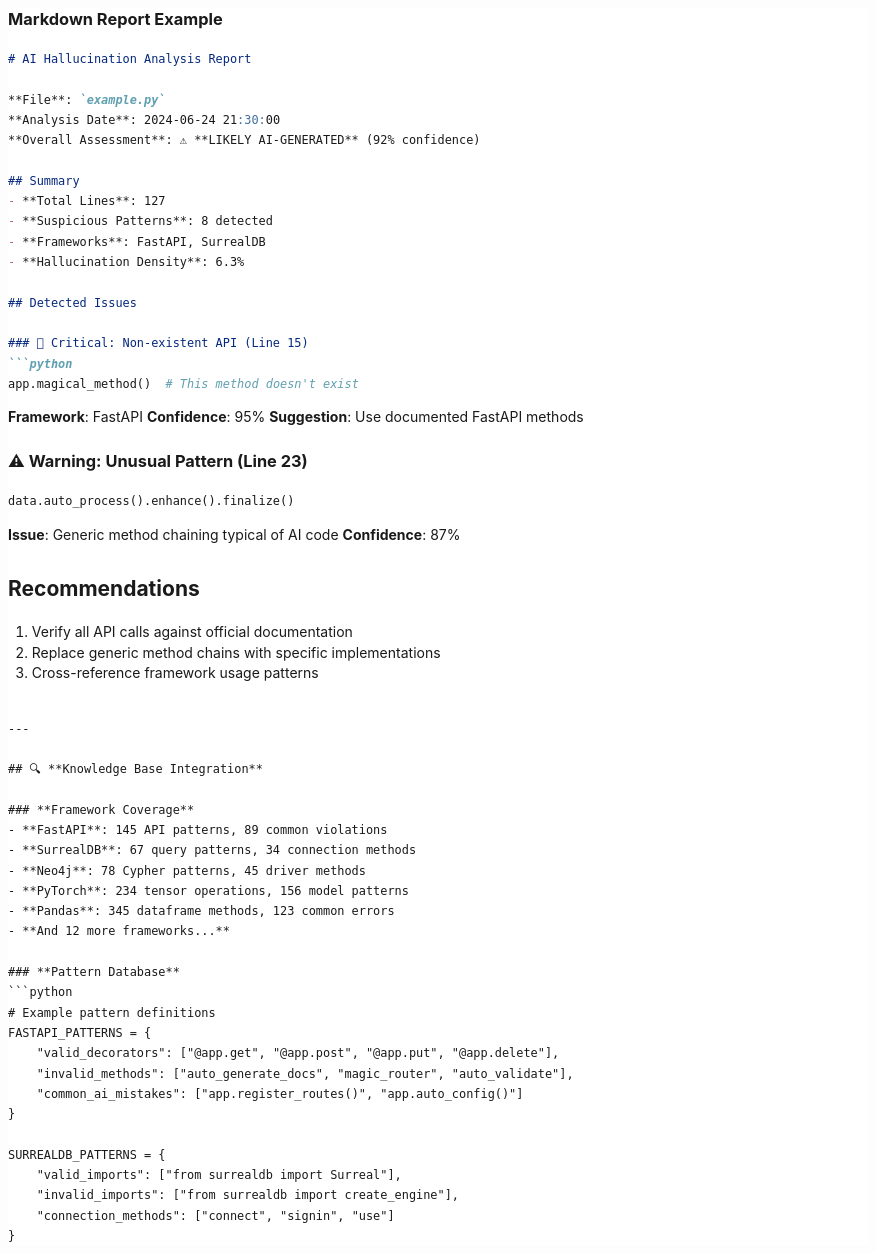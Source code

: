 ### **Markdown Report Example**
```markdown
# AI Hallucination Analysis Report

**File**: `example.py`
**Analysis Date**: 2024-06-24 21:30:00
**Overall Assessment**: ⚠️ **LIKELY AI-GENERATED** (92% confidence)

## Summary
- **Total Lines**: 127
- **Suspicious Patterns**: 8 detected
- **Frameworks**: FastAPI, SurrealDB
- **Hallucination Density**: 6.3%

## Detected Issues

### 🚨 Critical: Non-existent API (Line 15)
```python
app.magical_method()  # This method doesn't exist
```
**Framework**: FastAPI
**Confidence**: 95%
**Suggestion**: Use documented FastAPI methods

### ⚠️ Warning: Unusual Pattern (Line 23)
```python
data.auto_process().enhance().finalize()
```
**Issue**: Generic method chaining typical of AI code
**Confidence**: 87%

## Recommendations
1. Verify all API calls against official documentation
2. Replace generic method chains with specific implementations
3. Cross-reference framework usage patterns
```

---

## 🔍 **Knowledge Base Integration**

### **Framework Coverage**
- **FastAPI**: 145 API patterns, 89 common violations
- **SurrealDB**: 67 query patterns, 34 connection methods
- **Neo4j**: 78 Cypher patterns, 45 driver methods
- **PyTorch**: 234 tensor operations, 156 model patterns
- **Pandas**: 345 dataframe methods, 123 common errors
- **And 12 more frameworks...**

### **Pattern Database**
```python
# Example pattern definitions
FASTAPI_PATTERNS = {
    "valid_decorators": ["@app.get", "@app.post", "@app.put", "@app.delete"],
    "invalid_methods": ["auto_generate_docs", "magic_router", "auto_validate"],
    "common_ai_mistakes": ["app.register_routes()", "app.auto_config()"]
}

SURREALDB_PATTERNS = {
    "valid_imports": ["from surrealdb import Surreal"],
    "invalid_imports": ["from surrealdb import create_engine"],
    "connection_methods": ["connect", "signin", "use"]
}
```